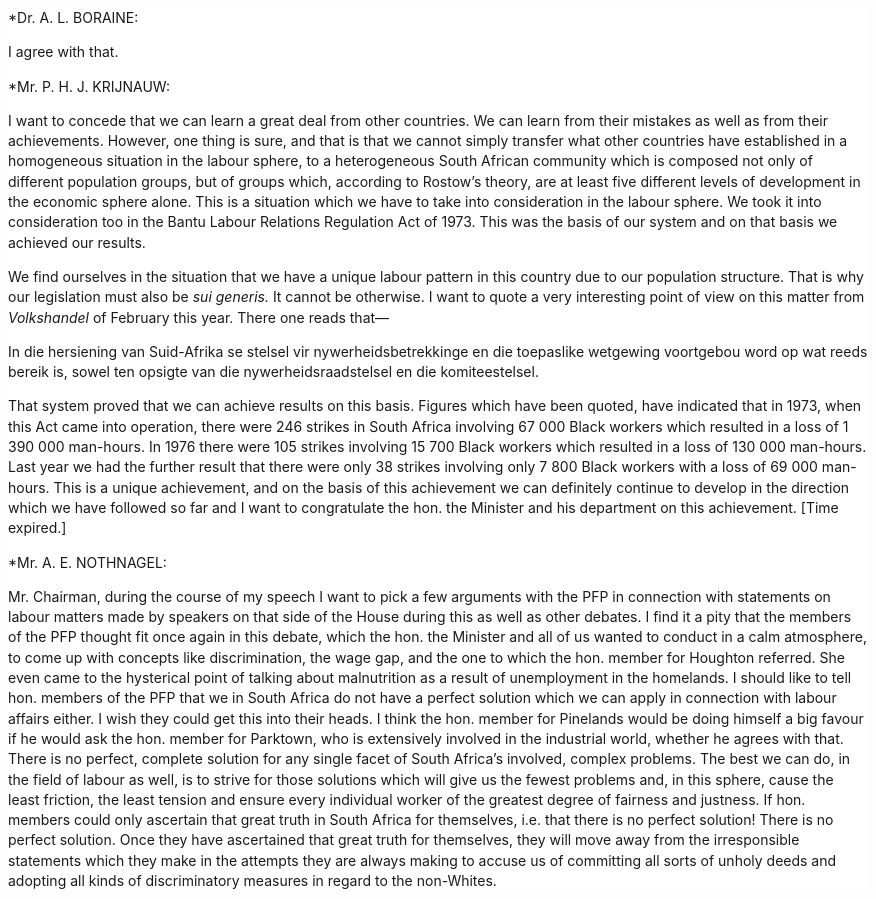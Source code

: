 <speech by="#boraine">

<from>*Dr. <person refersTo="hansard_za">A. L. BORAINE</person>:</from>

<p>I agree with that.</p>

</speech>

<speech by="#krijnauw">

<from>*Mr. <person refersTo="hansard_za">P. H. J. KRIJNAUW</person>:</from>

<p>I want to concede that we can learn a great deal from other countries. We can learn from their mistakes as well as from their achievements. However, one thing is sure, and that is that we cannot simply transfer what other countries have established in a homogeneous situation in the labour sphere, to a heterogeneous South African community which is composed not only of different population groups, but of groups which, according to Rostow&#x2019;s theory, are at least five different levels of development in the economic sphere alone. This is a situation which we have to take into consideration in the labour sphere. We took it into consideration too in the Bantu Labour Relations Regulation Act of 1973. This was the basis of our system and on that basis we achieved our results.</p>

<p>We find ourselves in the situation that we have a unique labour pattern in this country due to our population structure. That is why our legislation must also be <i>sui generis.</i> It cannot be otherwise. I want to quote a very interesting point of view on this matter from <i>Volkshandel</i> of February this year. There one reads that&#x2014;</p>

<block name="quote">In die hersiening van Suid-Afrika se stelsel vir nywerheidsbetrekkinge en die toepaslike wetgewing voortgebou word op wat reeds bereik is, sowel ten opsigte van die nywerheidsraadstelsel en die komiteestelsel.</block>

<p>That system proved that we can achieve results on this basis. Figures which have been quoted, have indicated that in 1973, when this Act came into operation, there were 246 strikes in South Africa involving 67 000 Black workers which resulted in a loss of 1 390 000 man-hours. In 1976 there were 105 strikes involving 15 700 Black workers which resulted in a loss of 130 000 man-hours. Last year we had the further result that there were only 38 strikes involving only 7 800 Black workers with a loss of 69 000 man-hours. This is a unique achievement, and on the basis of this achievement we can definitely continue to develop in the direction which we have followed so far and I want to congratulate the hon. the Minister and his department on this achievement. [Time expired.]</p>

</speech>

<speech by="#nothnagel">

<from>*Mr. <person refersTo="hansard_za">A. E. NOTHNAGEL</person>:</from>

<p>Mr. Chairman, during the course of my speech I want to pick a few arguments with the PFP in connection with statements on labour matters made by speakers on that side of the House during this as well as other debates. I find it a pity that the members of the PFP thought fit once again in this debate, which the hon. the Minister and all of us wanted to conduct in a calm atmosphere, to come up with concepts like discrimination, the wage gap, and the one to which the hon. member for Houghton referred. She even came to the hysterical point of talking about malnutrition as a result of unemployment in the homelands. I should like to tell hon. members of the PFP that we in South Africa do not have a perfect solution which we can apply in connection with labour affairs either. I wish they could get this into their heads. I think the hon. member for Pinelands would be doing himself a big favour if he would ask the hon. member for Parktown, who is extensively involved in the industrial world, whether he agrees with that. There is no perfect, complete solution for any single facet of South Africa&#x2019;s involved, complex problems. The best we can do, in the field of labour as well, is to strive for those solutions which will give us the fewest problems and, in this sphere, cause the least friction, the least tension and ensure every individual worker of the greatest degree of fairness and justness. If hon. members could only ascertain that great truth in South Africa for themselves, i.e. that there is no perfect solution! There is no perfect solution. Once they have ascertained that great truth for themselves, they will move away from the irresponsible statements which they make in the attempts they are always making to accuse us of committing all sorts of unholy <span class="col_5585-5586" refersTo="page_1178"/>deeds and adopting all kinds of discriminatory measures in regard to the non-Whites.</p>
